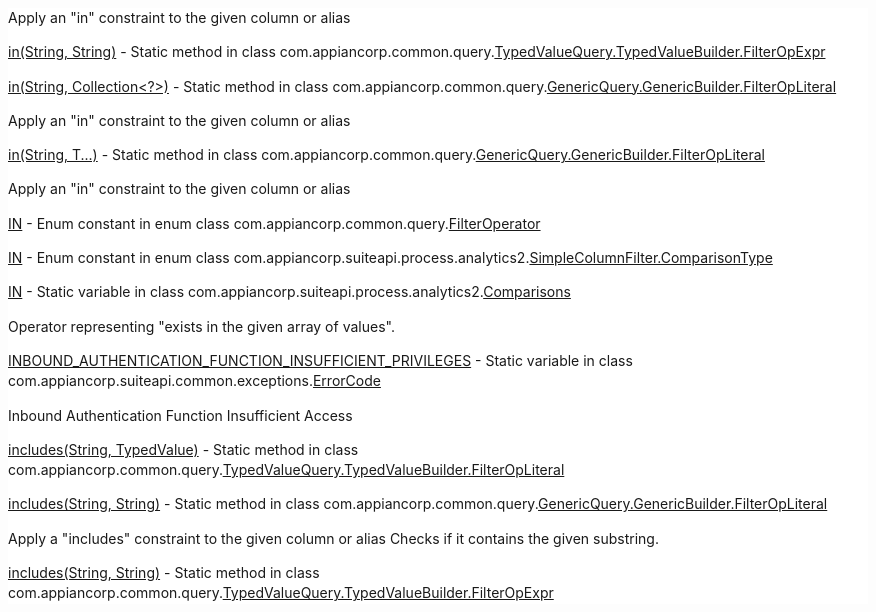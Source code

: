 Apply an "in" constraint to the given column or alias

[in(String, String)](com/appiancorp/common/query/TypedValueQuery.TypedValueBuilder.FilterOpExpr.html#in\(java.lang.String,java.lang.String\)) - Static method in class com.appiancorp.common.query.[TypedValueQuery.TypedValueBuilder.FilterOpExpr](com/appiancorp/common/query/TypedValueQuery.TypedValueBuilder.FilterOpExpr.html "class in com.appiancorp.common.query")

[in(String, Collection<?>)](com/appiancorp/common/query/GenericQuery.GenericBuilder.FilterOpLiteral.html#in\(java.lang.String,java.util.Collection\)) - Static method in class com.appiancorp.common.query.[GenericQuery.GenericBuilder.FilterOpLiteral](com/appiancorp/common/query/GenericQuery.GenericBuilder.FilterOpLiteral.html "class in com.appiancorp.common.query")

Apply an "in" constraint to the given column or alias

[in(String, T...)](com/appiancorp/common/query/GenericQuery.GenericBuilder.FilterOpLiteral.html#in\(java.lang.String,T...\)) - Static method in class com.appiancorp.common.query.[GenericQuery.GenericBuilder.FilterOpLiteral](com/appiancorp/common/query/GenericQuery.GenericBuilder.FilterOpLiteral.html "class in com.appiancorp.common.query")

Apply an "in" constraint to the given column or alias

[IN](com/appiancorp/common/query/FilterOperator.html#IN) - Enum constant in enum class com.appiancorp.common.query.[FilterOperator](com/appiancorp/common/query/FilterOperator.html "enum class in com.appiancorp.common.query")

[IN](com/appiancorp/suiteapi/process/analytics2/SimpleColumnFilter.ComparisonType.html#IN) - Enum constant in enum class com.appiancorp.suiteapi.process.analytics2.[SimpleColumnFilter.ComparisonType](com/appiancorp/suiteapi/process/analytics2/SimpleColumnFilter.ComparisonType.html "enum class in com.appiancorp.suiteapi.process.analytics2")

[IN](com/appiancorp/suiteapi/process/analytics2/Comparisons.html#IN) - Static variable in class com.appiancorp.suiteapi.process.analytics2.[Comparisons](com/appiancorp/suiteapi/process/analytics2/Comparisons.html "class in com.appiancorp.suiteapi.process.analytics2")

Operator representing "exists in the given array of values".

[INBOUND\_AUTHENTICATION\_FUNCTION\_INSUFFICIENT\_PRIVILEGES](com/appiancorp/suiteapi/common/exceptions/ErrorCode.html#INBOUND_AUTHENTICATION_FUNCTION_INSUFFICIENT_PRIVILEGES) - Static variable in class com.appiancorp.suiteapi.common.exceptions.[ErrorCode](com/appiancorp/suiteapi/common/exceptions/ErrorCode.html "class in com.appiancorp.suiteapi.common.exceptions")

Inbound Authentication Function Insufficient Access

[includes(String, TypedValue)](com/appiancorp/common/query/TypedValueQuery.TypedValueBuilder.FilterOpLiteral.html#includes\(java.lang.String,com.appiancorp.suiteapi.type.TypedValue\)) - Static method in class com.appiancorp.common.query.[TypedValueQuery.TypedValueBuilder.FilterOpLiteral](com/appiancorp/common/query/TypedValueQuery.TypedValueBuilder.FilterOpLiteral.html "class in com.appiancorp.common.query")

[includes(String, String)](com/appiancorp/common/query/GenericQuery.GenericBuilder.FilterOpLiteral.html#includes\(java.lang.String,java.lang.String\)) - Static method in class com.appiancorp.common.query.[GenericQuery.GenericBuilder.FilterOpLiteral](com/appiancorp/common/query/GenericQuery.GenericBuilder.FilterOpLiteral.html "class in com.appiancorp.common.query")

Apply a "includes" constraint to the given column or alias Checks if it contains the given substring.

[includes(String, String)](com/appiancorp/common/query/TypedValueQuery.TypedValueBuilder.FilterOpExpr.html#includes\(java.lang.String,java.lang.String\)) - Static method in class com.appiancorp.common.query.[TypedValueQuery.TypedValueBuilder.FilterOpExpr](com/appiancorp/common/query/TypedValueQuery.TypedValueBuilder.FilterOpExpr.html "class in com.appiancorp.common.query")
